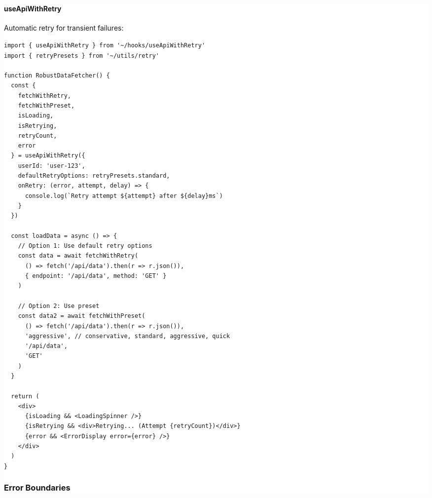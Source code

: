 #### useApiWithRetry

Automatic retry for transient failures:

```tsx
import { useApiWithRetry } from '~/hooks/useApiWithRetry'
import { retryPresets } from '~/utils/retry'

function RobustDataFetcher() {
  const { 
    fetchWithRetry, 
    fetchWithPreset,
    isLoading, 
    isRetrying, 
    retryCount,
    error 
  } = useApiWithRetry({
    userId: 'user-123',
    defaultRetryOptions: retryPresets.standard,
    onRetry: (error, attempt, delay) => {
      console.log(`Retry attempt ${attempt} after ${delay}ms`)
    }
  })

  const loadData = async () => {
    // Option 1: Use default retry options
    const data = await fetchWithRetry(
      () => fetch('/api/data').then(r => r.json()),
      { endpoint: '/api/data', method: 'GET' }
    )

    // Option 2: Use preset
    const data2 = await fetchWithPreset(
      () => fetch('/api/data').then(r => r.json()),
      'aggressive', // conservative, standard, aggressive, quick
      '/api/data',
      'GET'
    )
  }

  return (
    <div>
      {isLoading && <LoadingSpinner />}
      {isRetrying && <div>Retrying... (Attempt {retryCount})</div>}
      {error && <ErrorDisplay error={error} />}
    </div>
  )
}
```

### Error Boundaries
